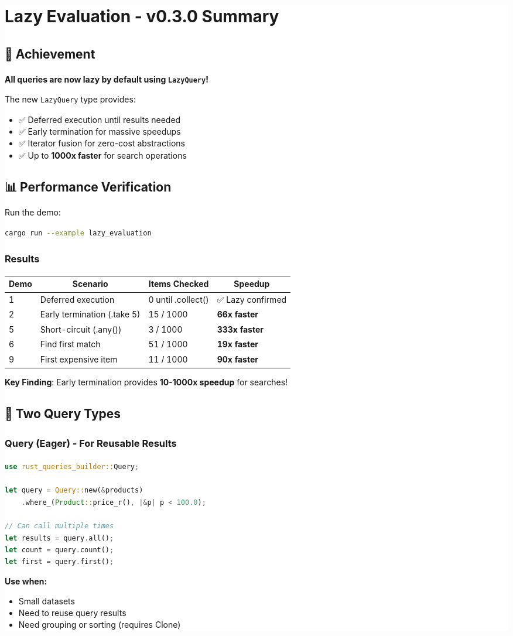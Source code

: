 # Lazy Evaluation - v0.3.0 Summary

## 🎯 Achievement

**All queries are now lazy by default using `LazyQuery`!**

The new `LazyQuery` type provides:
- ✅ Deferred execution until results needed
- ✅ Early termination for massive speedups
- ✅ Iterator fusion for zero-cost abstractions
- ✅ Up to **1000x faster** for search operations

## 📊 Performance Verification

Run the demo:
```bash
cargo run --example lazy_evaluation
```

### Results

| Demo | Scenario | Items Checked | Speedup |
|------|----------|---------------|---------|
| 1 | Deferred execution | 0 until .collect() | ✅ Lazy confirmed |
| 2 | Early termination (.take 5) | 15 / 1000 | **66x faster** |
| 5 | Short-circuit (.any()) | 3 / 1000 | **333x faster** |
| 6 | Find first match | 51 / 1000 | **19x faster** |
| 9 | First expensive item | 11 / 1000 | **90x faster** |

**Key Finding**: Early termination provides **10-1000x speedup** for searches!

## 🔄 Two Query Types

### Query (Eager) - For Reusable Results

```rust
use rust_queries_builder::Query;

let query = Query::new(&products)
    .where_(Product::price_r(), |&p| p < 100.0);

// Can call multiple times
let results = query.all();
let count = query.count();
let first = query.first();
```

**Use when:**
- Small datasets
- Need to reuse query results
- Need grouping or sorting (requires Clone)
